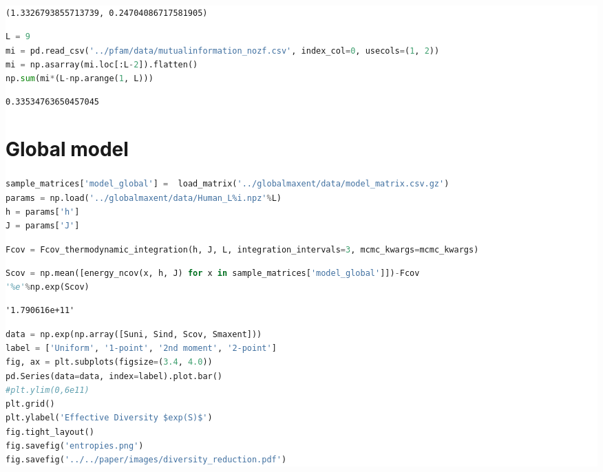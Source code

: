 


    (1.3326793855713739, 0.24704086717581905)




```python
L = 9
mi = pd.read_csv('../pfam/data/mutualinformation_nozf.csv', index_col=0, usecols=(1, 2))
mi = np.asarray(mi.loc[:L-2]).flatten()
np.sum(mi*(L-np.arange(1, L)))
```




    0.33534763650457045



# Global model


```python
sample_matrices['model_global'] =  load_matrix('../globalmaxent/data/model_matrix.csv.gz')
params = np.load('../globalmaxent/data/Human_L%i.npz'%L)
h = params['h']
J = params['J']
```


```python
Fcov = Fcov_thermodynamic_integration(h, J, L, integration_intervals=3, mcmc_kwargs=mcmc_kwargs)
```


```python
Scov = np.mean([energy_ncov(x, h, J) for x in sample_matrices['model_global']])-Fcov
'%e'%np.exp(Scov)
```




    '1.790616e+11'




```python
data = np.exp(np.array([Suni, Sind, Scov, Smaxent]))
label = ['Uniform', '1-point', '2nd moment', '2-point']
fig, ax = plt.subplots(figsize=(3.4, 4.0))
pd.Series(data=data, index=label).plot.bar()
#plt.ylim(0,6e11)
plt.grid()
plt.ylabel('Effective Diversity $exp(S)$')
fig.tight_layout()
fig.savefig('entropies.png')
fig.savefig('../../paper/images/diversity_reduction.pdf')
```

